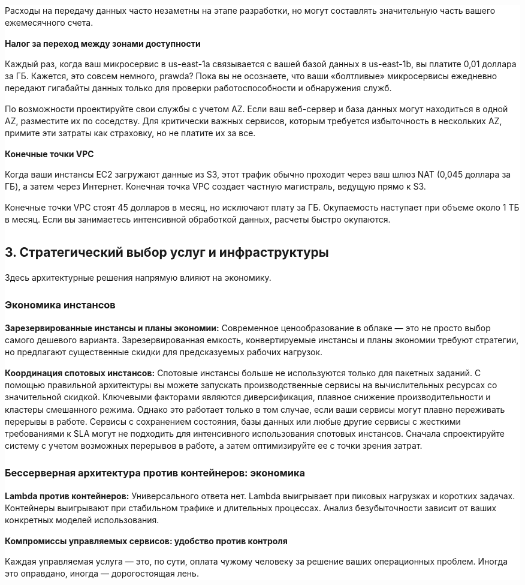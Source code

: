 Расходы на передачу данных часто незаметны на этапе разработки, но могут составлять значительную часть вашего ежемесячного счета.

**Налог за переход между зонами доступности**

Каждый раз, когда ваш микросервис в us-east-1a связывается с вашей базой данных в us-east-1b, вы платите 0,01 доллара за ГБ. Кажется, это совсем немного, prawda? Пока вы не осознаете, что ваши «болтливые» микросервисы ежедневно передают гигабайты данных только для проверки работоспособности и обнаружения служб.

По возможности проектируйте свои службы с учетом AZ. Если ваш веб-сервер и база данных могут находиться в одной AZ, разместите их по соседству. Для критически важных сервисов, которым требуется избыточность в нескольких AZ, примите эти затраты как страховку, но не платите их за все.

**Конечные точки VPC**

Когда ваши инстансы EC2 загружают данные из S3, этот трафик обычно проходит через ваш шлюз NAT (0,045 доллара за ГБ), а затем через Интернет. Конечная точка VPC создает частную магистраль, ведущую прямо к S3.

Конечные точки VPC стоят 45 долларов в месяц, но исключают плату за ГБ. Окупаемость наступает при объеме около 1 ТБ в месяц. Если вы занимаетесь интенсивной обработкой данных, расчеты быстро окупаются.

## 3. Стратегический выбор услуг и инфраструктуры

Здесь архитектурные решения напрямую влияют на экономику.
### Экономика инстансов

**Зарезервированные инстансы и планы экономии:**
Современное ценообразование в облаке — это не просто выбор самого дешевого варианта. Зарезервированная емкость, конвертируемые инстансы и планы экономии требуют стратегии, но предлагают существенные скидки для предсказуемых рабочих нагрузок.

**Координация спотовых инстансов:**
Спотовые инстансы больше не используются только для пакетных заданий. С помощью правильной архитектуры вы можете запускать производственные сервисы на вычислительных ресурсах со значительной скидкой. Ключевыми факторами являются диверсификация, плавное снижение производительности и кластеры смешанного режима. Однако это работает только в том случае, если ваши сервисы могут плавно переживать перерывы в работе. Сервисы с сохранением состояния, базы данных или любые другие сервисы с жесткими требованиями к SLA могут не подходить для интенсивного использования спотовых инстансов. Сначала спроектируйте систему с учетом возможных перерывов в работе, а затем оптимизируйте ее с точки зрения затрат.

### Бессерверная архитектура против контейнеров: экономика

**Lambda против контейнеров:**
Универсального ответа нет. Lambda выигрывает при пиковых нагрузках и коротких задачах. Контейнеры выигрывают при стабильном трафике и длительных процессах. Анализ безубыточности зависит от ваших конкретных моделей использования.

**Компромиссы управляемых сервисов: удобство против контроля**

Каждая управляемая услуга — это, по сути, оплата чужому человеку за решение ваших операционных проблем. Иногда это оправдано, иногда — дорогостоящая лень.
